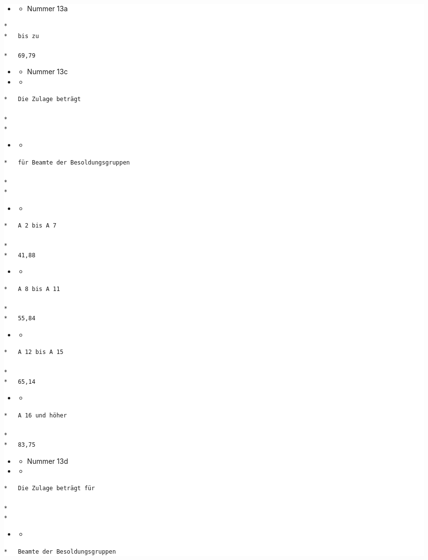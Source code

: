 
*    *   Nummer 13a

    *
    *   bis zu

    *   69,79


*    *   Nummer 13c


*    *
    *   Die Zulage beträgt

    *
    *

*    *
    *   für Beamte der Besoldungsgruppen

    *
    *

*    *
    *   A 2 bis A 7

    *
    *   41,88


*    *
    *   A 8 bis A 11

    *
    *   55,84


*    *
    *   A 12 bis A 15

    *
    *   65,14


*    *
    *   A 16 und höher

    *
    *   83,75


*    *   Nummer 13d


*    *
    *   Die Zulage beträgt für

    *
    *

*    *
    *   Beamte der Besoldungsgruppen
